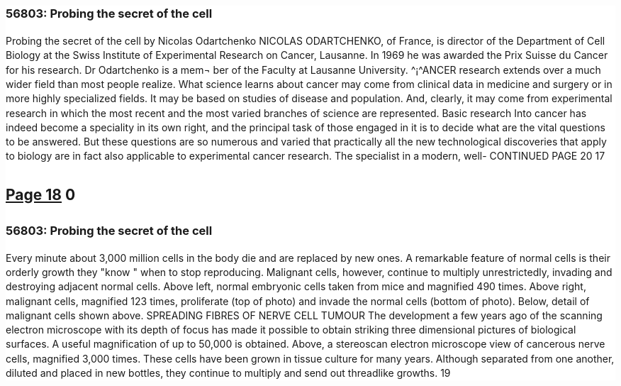 
### 56803: Probing the secret of the cell

Probing the secret
of the cell
by Nicolas Odartchenko
NICOLAS ODARTCHENKO, of France, is
director of the Department of Cell Biology
at the Swiss Institute of Experimental
Research on Cancer, Lausanne. In 1969
he was awarded the Prix Suisse du Cancer
for his research. Dr Odartchenko is a mem¬
ber of the Faculty at Lausanne University.
^¡^ANCER research extends
over a much wider field than most
people realize. What science learns
about cancer may come from clinical
data in medicine and surgery or in
more highly specialized fields. It may
be based on studies of disease and
population. And, clearly, it may come
from experimental research in which
the most recent and the most varied
branches of science are represented.
Basic research Into cancer has
indeed become a speciality in its own
right, and the principal task of those
engaged in it is to decide what are
the vital questions to be answered.
But these questions are so numerous
and varied that practically all the new
technological discoveries that apply to
biology are in fact also applicable to
experimental cancer research.
The specialist in a modern, well-
CONTINUED PAGE 20
17

## [Page 18](https://demo.humlab.umu.se/courier/078255engo.pdf#page=18) 0

### 56803: Probing the secret of the cell

Every minute about 3,000 million cells in the body die and are replaced by new
ones. A remarkable feature of normal cells is their orderly growth they
"know " when to stop reproducing. Malignant cells, however, continue to multiply
unrestrictedly, invading and destroying adjacent normal cells. Above left,
normal embryonic cells taken from mice and magnified 490 times. Above right,
malignant cells, magnified 123 times, proliferate (top of photo) and invade the
normal cells (bottom of photo). Below, detail of malignant cells shown above.
SPREADING FIBRES
OF NERVE CELL TUMOUR
The development a few years ago of the scanning electron microscope with its depth of focus
has made it possible to obtain striking three dimensional pictures of biological surfaces. A
useful magnification of up to 50,000 is obtained. Above, a stereoscan electron microscope
view of cancerous nerve cells, magnified 3,000 times. These cells have been grown in tissue
culture for many years. Although separated from one another, diluted and placed in new
bottles, they continue to multiply and send out threadlike growths.
19
